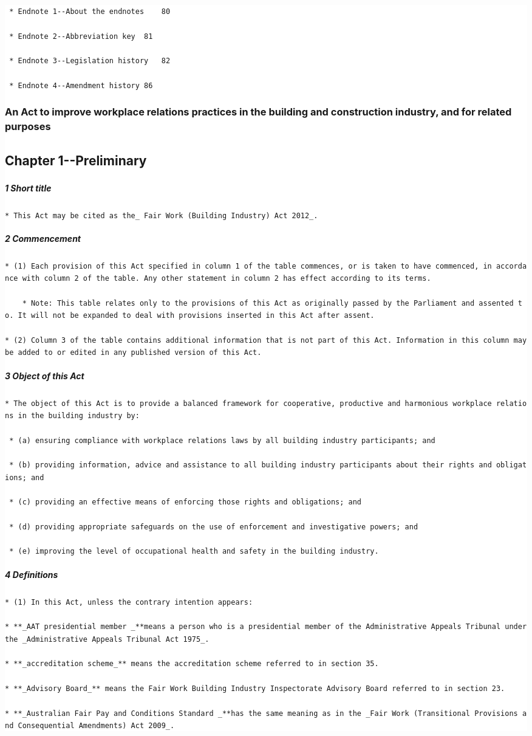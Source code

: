      * Endnote 1--About the endnotes	80

     * Endnote 2--Abbreviation key	81

     * Endnote 3--Legislation history	82

     * Endnote 4--Amendment history	86

### An Act to improve workplace relations practices in the building and construction industry, and for related purposes

## Chapter 1--Preliminary

##### 1  Short title

    * This Act may be cited as the_ Fair Work (Building Industry) Act 2012_.

##### 2  Commencement

    * (1) Each provision of this Act specified in column 1 of the table commences, or is taken to have commenced, in accordance with column 2 of the table. Any other statement in column 2 has effect according to its terms.

        * Note: This table relates only to the provisions of this Act as originally passed by the Parliament and assented to. It will not be expanded to deal with provisions inserted in this Act after assent.

    * (2) Column 3 of the table contains additional information that is not part of this Act. Information in this column may be added to or edited in any published version of this Act.

##### 3  Object of this Act

    * The object of this Act is to provide a balanced framework for cooperative, productive and harmonious workplace relations in the building industry by:

     * (a) ensuring compliance with workplace relations laws by all building industry participants; and

     * (b) providing information, advice and assistance to all building industry participants about their rights and obligations; and

     * (c) providing an effective means of enforcing those rights and obligations; and

     * (d) providing appropriate safeguards on the use of enforcement and investigative powers; and

     * (e) improving the level of occupational health and safety in the building industry.

##### 4  Definitions

    * (1) In this Act, unless the contrary intention appears:

    * **_AAT presidential member _**means a person who is a presidential member of the Administrative Appeals Tribunal under the _Administrative Appeals Tribunal Act 1975_.

    * **_accreditation scheme_** means the accreditation scheme referred to in section 35.

    * **_Advisory Board_** means the Fair Work Building Industry Inspectorate Advisory Board referred to in section 23.

    * **_Australian Fair Pay and Conditions Standard _**has the same meaning as in the _Fair Work (Transitional Provisions and Consequential Amendments) Act 2009_.
